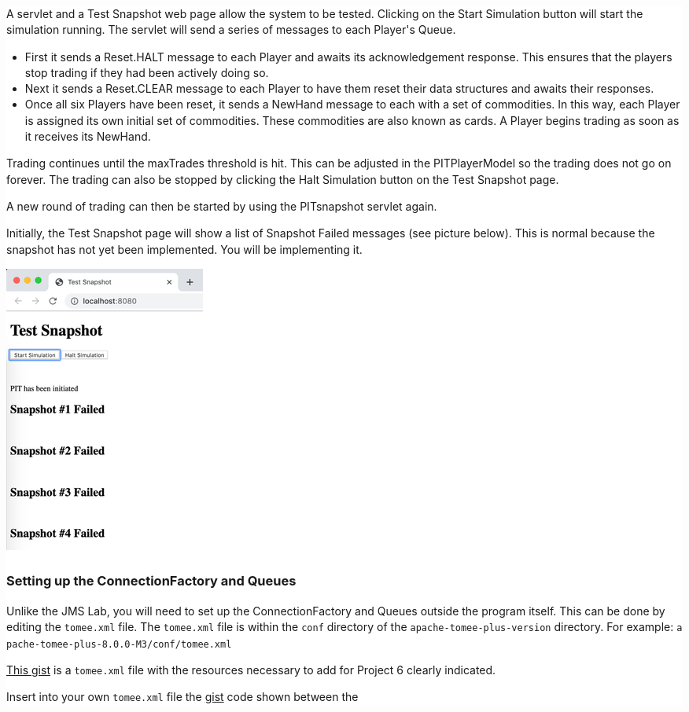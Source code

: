 A servlet and a Test Snapshot web page allow the system to be tested. Clicking on the Start Simulation button will start the simulation running. The servlet will send a series of messages to each Player's Queue.

- First it sends a Reset.HALT message to each Player and awaits its acknowledgement response. This ensures that the players stop trading if they had been actively doing so.
- Next it sends a Reset.CLEAR message to each Player to have them reset their data structures and awaits their responses.
- Once all six Players have been reset, it sends a NewHand message to each with a set of commodities. In this way, each Player is assigned its own initial set of commodities. These commodities are also known as cards. A Player begins trading as soon as it receives its NewHand.

Trading continues until the maxTrades threshold is hit. This can be adjusted in the PITPlayerModel so the trading does not go on forever. The trading can also be stopped by clicking the Halt Simulation button on the Test Snapshot page.

A new round of trading can then be started by using the PITsnapshot servlet again.

Initially, the Test Snapshot page will show a list of Snapshot Failed messages (see picture below). This is normal because the snapshot has not yet been implemented. You will be implementing it.

![Failing snapshots](/images/FailingSnapshots.png)

### Setting up the ConnectionFactory and Queues

Unlike the JMS Lab, you will need to set up the ConnectionFactory and Queues outside the program itself. This can be done by editing the `tomee.xml` file. The `tomee.xml` file is within the `conf` directory of the `apache-tomee-plus-version` directory. For example: `apache-tomee-plus-8.0.0-M3/conf/tomee.xml`

[This gist](https://gist.github.com/joemertz/b7d0a88cb65022a02fbbc4a9d46bea7d) is a `tomee.xml` file with the resources necessary to add for Project 6 clearly indicated.

Insert into your own `tomee.xml` file the [gist](https://gist.github.com/joemertz/b7d0a88cb65022a02fbbc4a9d46bea7d) code shown between the
